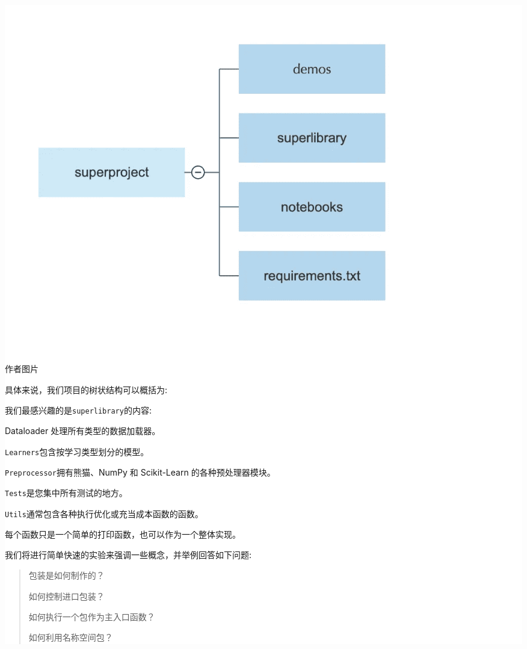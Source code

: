 ![](img/7ac151d731fd93ff259df9f74ebc7f20.png)

作者图片

具体来说，我们项目的树状结构可以概括为:

我们最感兴趣的是`superlibrary`的内容:

Dataloader 处理所有类型的数据加载器。

`Learners`包含按学习类型划分的模型。

`Preprocessor`拥有熊猫、NumPy 和 Scikit-Learn 的各种预处理器模块。

`Tests`是您集中所有测试的地方。

`Utils`通常包含各种执行优化或充当成本函数的函数。

每个函数只是一个简单的打印函数，也可以作为一个整体实现。

我们将进行简单快速的实验来强调一些概念，并举例回答如下问题:

> 包装是如何制作的？
> 
> 如何控制进口包装？
> 
> 如何执行一个包作为主入口函数？
> 
> 如何利用名称空间包？
